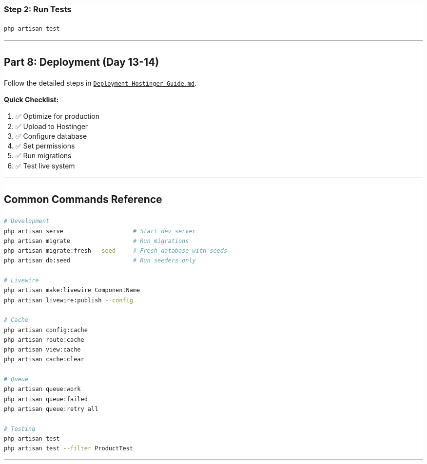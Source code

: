 ### Step 2: Run Tests

```bash
php artisan test
```

---

## Part 8: Deployment (Day 13-14)

Follow the detailed steps in [`Deployment_Hostinger_Guide.md`](Deployment_Hostinger_Guide.md).

**Quick Checklist:**
1. ✅ Optimize for production
2. ✅ Upload to Hostinger
3. ✅ Configure database
4. ✅ Set permissions
5. ✅ Run migrations
6. ✅ Test live system

---

## Common Commands Reference

```bash
# Development
php artisan serve                    # Start dev server
php artisan migrate                  # Run migrations
php artisan migrate:fresh --seed     # Fresh database with seeds
php artisan db:seed                  # Run seeders only

# Livewire
php artisan make:livewire ComponentName
php artisan livewire:publish --config

# Cache
php artisan config:cache
php artisan route:cache
php artisan view:cache
php artisan cache:clear

# Queue
php artisan queue:work
php artisan queue:failed
php artisan queue:retry all

# Testing
php artisan test
php artisan test --filter ProductTest
```

---

